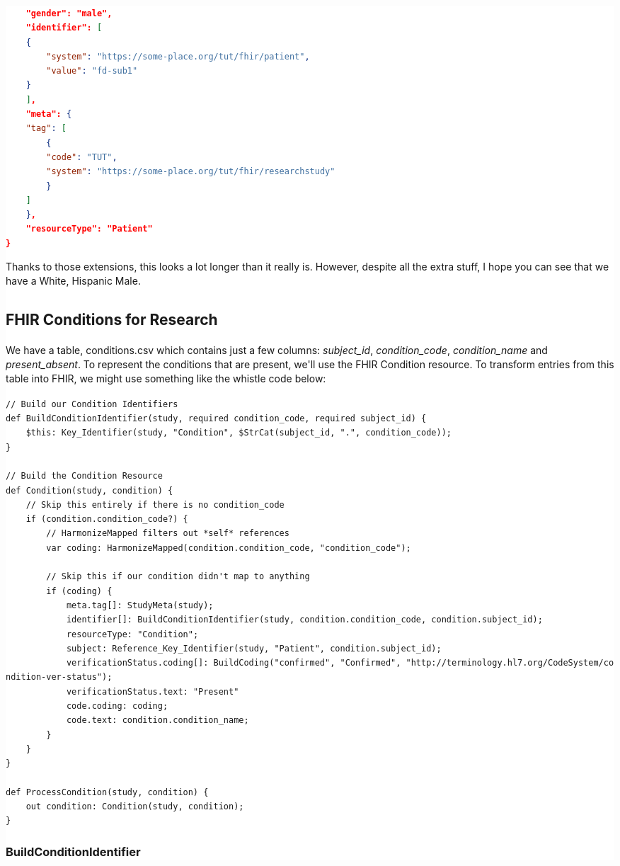 ```output/whistle-output/tut.output.json
    "gender": "male",
    "identifier": [
    {
        "system": "https://some-place.org/tut/fhir/patient",
        "value": "fd-sub1"
    }
    ],
    "meta": {
    "tag": [
        {
        "code": "TUT",
        "system": "https://some-place.org/tut/fhir/researchstudy"
        }
    ]
    },
    "resourceType": "Patient"
}
```
Thanks to those extensions, this looks a lot longer than it really is. However, despite all the extra stuff, I hope you can see that we have a White, Hispanic Male. 

## FHIR Conditions for Research
We have a table, conditions.csv which contains just a few columns: *subject_id*, *condition_code*, *condition_name* and *present_absent*. To represent the conditions that are present, we'll use the FHIR Condition resource. To transform entries from this table into FHIR, we might use something like the whistle code below:
```projector/condition.wstl
// Build our Condition Identifiers
def BuildConditionIdentifier(study, required condition_code, required subject_id) {
    $this: Key_Identifier(study, "Condition", $StrCat(subject_id, ".", condition_code));
}

// Build the Condition Resource
def Condition(study, condition) {
    // Skip this entirely if there is no condition_code
    if (condition.condition_code?) {
        // HarmonizeMapped filters out *self* references 
        var coding: HarmonizeMapped(condition.condition_code, "condition_code");

        // Skip this if our condition didn't map to anything
        if (coding) {
            meta.tag[]: StudyMeta(study);
            identifier[]: BuildConditionIdentifier(study, condition.condition_code, condition.subject_id);
            resourceType: "Condition";
            subject: Reference_Key_Identifier(study, "Patient", condition.subject_id);
            verificationStatus.coding[]: BuildCoding("confirmed", "Confirmed", "http://terminology.hl7.org/CodeSystem/condition-ver-status");
            verificationStatus.text: "Present"
            code.coding: coding;
            code.text: condition.condition_name;
        }
    }
}

def ProcessCondition(study, condition) {
    out condition: Condition(study, condition);
}
```
### BuildConditionIdentifier